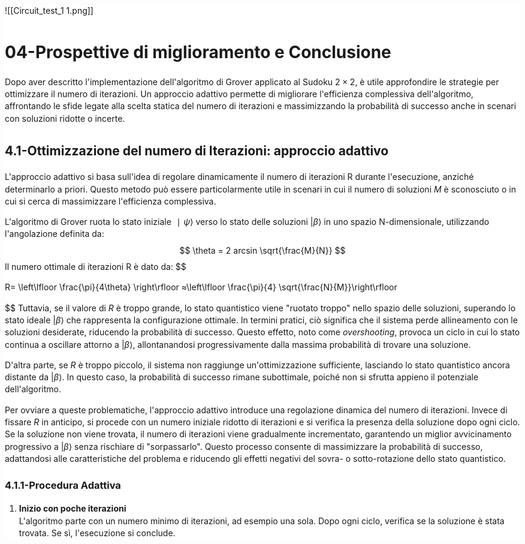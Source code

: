 ![[Circuit_test_1 1.png]]

# 04-Prospettive di miglioramento e Conclusione
Dopo aver descritto l'implementazione dell'algoritmo di Grover applicato al Sudoku $2×2$, è utile approfondire le strategie per ottimizzare il numero di iterazioni. Un approccio adattivo permette di migliorare l'efficienza complessiva dell'algoritmo, affrontando le sfide legate alla scelta statica del numero di iterazioni e massimizzando la probabilità di successo anche in scenari con soluzioni ridotte o incerte.
## 4.1-Ottimizzazione del numero di Iterazioni: approccio adattivo
L'approccio adattivo si basa sull'idea di regolare dinamicamente il numero di iterazioni R durante l'esecuzione, anziché determinarlo a priori. 
Questo metodo può essere particolarmente utile in scenari in cui il numero di soluzioni $M$ è sconosciuto o in cui si cerca di massimizzare l'efficienza complessiva.

L'algoritmo di Grover ruota lo stato iniziale $∣ψ⟩$ verso lo stato delle soluzioni $|\beta\rangle$
in uno spazio N-dimensionale, utilizzando l'angolazione definita da:
$$
\theta = 2 arcsin \sqrt{\frac{M}{N}}
$$
Il numero ottimale di iterazioni R è dato da:
$$

R= \left\lfloor \frac{\pi}{4\theta} \right\rfloor ≈\left\lfloor \frac{\pi}{4}  \sqrt{\frac{N}{M}}\right\rfloor 

$$
Tuttavia, se il valore di $R$  è troppo grande, lo stato quantistico viene "ruotato troppo" nello spazio delle soluzioni, superando lo stato ideale $|\beta\rangle$ che rappresenta la configurazione ottimale. In termini pratici, ciò significa che il sistema perde allineamento con le soluzioni desiderate, riducendo la probabilità di successo. Questo effetto, noto come *overshooting*, provoca un ciclo in cui lo stato continua a oscillare attorno a $|\beta\rangle$, allontanandosi progressivamente dalla massima probabilità di trovare una soluzione.

D'altra parte, se $R$ è troppo piccolo, il sistema non raggiunge un'ottimizzazione sufficiente, lasciando lo stato quantistico ancora distante da $|\beta\rangle$. In questo caso, la probabilità di successo rimane subottimale, poiché non si sfrutta appieno il potenziale dell'algoritmo.

Per ovviare a queste problematiche, l'approccio adattivo introduce una regolazione dinamica del numero di iterazioni. Invece di fissare $R$ in anticipo, si procede con un numero iniziale ridotto di iterazioni e si verifica la presenza della soluzione dopo ogni ciclo. Se la soluzione non viene trovata, il numero di iterazioni viene gradualmente incrementato, garantendo un miglior avvicinamento progressivo a $|\beta\rangle$ senza rischiare di "sorpassarlo". Questo processo consente di massimizzare la probabilità di successo, adattandosi alle caratteristiche del problema e riducendo gli effetti negativi del sovra- o sotto-rotazione dello stato quantistico.
### 4.1.1-Procedura Adattiva 
 1. **Inizio con poche iterazioni**  
    L'algoritmo parte con un numero minimo di iterazioni, ad esempio una sola. Dopo ogni ciclo, verifica se la soluzione è stata trovata. Se sì, l'esecuzione si conclude.
